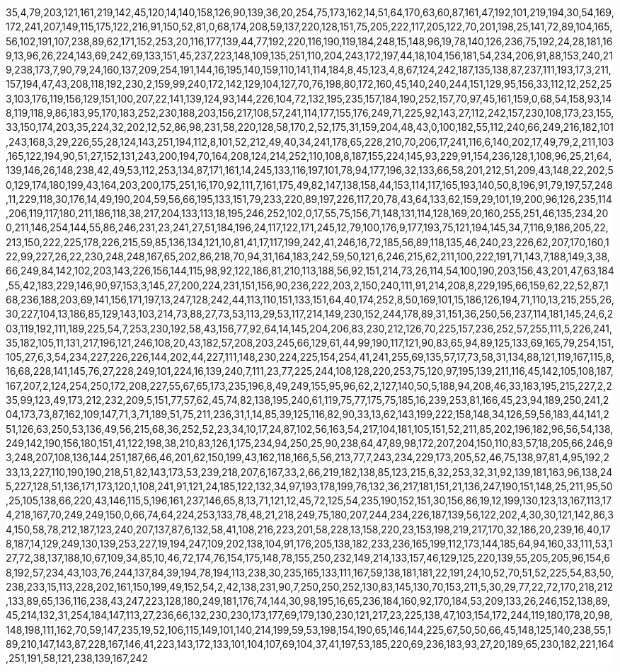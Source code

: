 35,4,79,203,121,161,219,142,45,120,14,140,158,126,90,139,36,20,254,75,173,162,14,51,64,170,63,60,87,161,47,192,101,219,194,30,54,169,172,241,207,149,115,175,122,216,91,150,52,81,0,68,174,208,59,137,220,128,151,75,205,222,117,205,122,70,201,198,25,141,72,89,104,165,56,102,191,107,238,89,62,171,152,253,20,116,177,139,44,77,192,220,116,190,119,184,248,15,148,96,19,78,140,126,236,75,192,24,28,181,169,13,96,26,224,143,69,242,69,133,151,45,237,223,148,109,135,251,110,204,243,172,197,44,18,104,156,181,54,234,206,91,88,153,240,219,238,173,7,90,79,24,160,137,209,254,191,144,16,195,140,159,110,141,114,184,8,45,123,4,8,67,124,242,187,135,138,87,237,111,193,17,3,211,157,194,47,43,208,118,192,230,2,159,99,240,172,142,129,104,127,70,76,198,80,172,160,45,140,240,244,151,129,95,156,33,112,12,252,253,103,176,119,156,129,151,100,207,22,141,139,124,93,144,226,104,72,132,195,235,157,184,190,252,157,70,97,45,161,159,0,68,54,158,93,148,119,118,9,86,183,95,170,183,252,230,188,203,156,217,108,57,241,114,177,155,176,249,71,225,92,143,27,112,242,157,230,108,173,23,155,33,150,174,203,35,224,32,202,12,52,86,98,231,58,220,128,58,170,2,52,175,31,159,204,48,43,0,100,182,55,112,240,66,249,216,182,101,243,168,3,29,226,55,28,124,143,251,194,112,8,101,52,212,49,40,34,241,178,65,228,210,70,206,17,241,116,6,140,202,17,49,79,2,211,103,165,122,194,90,51,27,152,131,243,200,194,70,164,208,124,214,252,110,108,8,187,155,224,145,93,229,91,154,236,128,1,108,96,25,21,64,139,146,26,148,238,42,49,53,112,253,134,87,171,161,14,245,133,116,197,101,78,94,177,196,32,133,66,58,201,212,51,209,43,148,22,202,50,129,174,180,199,43,164,203,200,175,251,16,170,92,111,7,161,175,49,82,147,138,158,44,153,114,117,165,193,140,50,8,196,91,79,197,57,248,11,229,118,30,176,14,49,190,204,59,56,66,195,133,151,79,233,220,89,197,226,117,20,78,43,64,133,62,159,29,101,19,200,96,126,235,114,206,119,117,180,211,186,118,38,217,204,133,113,18,195,246,252,102,0,17,55,75,156,71,148,131,114,128,169,20,160,255,251,46,135,234,200,211,146,254,144,55,86,246,231,23,241,27,51,184,196,24,117,122,171,245,12,79,100,176,9,177,193,75,121,194,145,34,7,116,9,186,205,22,213,150,222,225,178,226,215,59,85,136,134,121,10,81,41,17,117,199,242,41,246,16,72,185,56,89,118,135,46,240,23,226,62,207,170,160,122,99,227,26,22,230,248,248,167,65,202,86,218,70,94,31,164,183,242,59,50,121,6,246,215,62,211,100,222,191,71,143,7,188,149,3,38,66,249,84,142,102,203,143,226,156,144,115,98,92,122,186,81,210,113,188,56,92,151,214,73,26,114,54,100,190,203,156,43,201,47,63,184,55,42,183,229,146,90,97,153,3,145,27,200,224,231,151,156,90,236,222,203,2,150,240,111,91,214,208,8,229,195,66,159,62,22,52,87,168,236,188,203,69,141,156,171,197,13,247,128,242,44,113,110,151,133,151,64,40,174,252,8,50,169,101,15,186,126,194,71,110,13,215,255,26,30,227,104,13,186,85,129,143,103,214,73,88,27,73,53,113,29,53,117,214,149,230,152,244,178,89,31,151,36,250,56,237,114,181,145,24,6,203,119,192,111,189,225,54,7,253,230,192,58,43,156,77,92,64,14,145,204,206,83,230,212,126,70,225,157,236,252,57,255,111,5,226,241,35,182,105,11,131,217,196,121,246,108,20,43,182,57,208,203,245,66,129,61,44,99,190,117,121,90,83,65,94,89,125,133,69,165,79,254,151,105,27,6,3,54,234,227,226,226,144,202,44,227,111,148,230,224,225,154,254,41,241,255,69,135,57,17,73,58,31,134,88,121,119,167,115,8,16,68,228,141,145,76,27,228,249,101,224,16,139,240,7,111,23,77,225,244,108,128,220,253,75,120,97,195,139,211,116,45,142,105,108,187,167,207,2,124,254,250,172,208,227,55,67,65,173,235,196,8,49,249,155,95,96,62,2,127,140,50,5,188,94,208,46,33,183,195,215,227,2,235,99,123,49,173,212,232,209,5,151,77,57,62,45,74,82,138,195,240,61,119,75,77,175,75,185,16,239,253,81,166,45,23,94,189,250,241,204,173,73,87,162,109,147,71,3,71,189,51,75,211,236,31,1,14,85,39,125,116,82,90,33,13,62,143,199,222,158,148,34,126,59,56,183,44,141,251,126,63,250,53,136,49,56,215,68,36,252,52,23,34,10,17,24,87,102,56,163,54,217,104,181,105,151,52,211,85,202,196,182,96,56,54,138,249,142,190,156,180,151,41,122,198,38,210,83,126,1,175,234,94,250,25,90,238,64,47,89,98,172,207,204,150,110,83,57,18,205,66,246,93,248,207,108,136,144,251,187,66,46,201,62,150,199,43,162,118,166,5,56,213,77,7,243,234,229,173,205,52,46,75,138,97,81,4,95,192,233,13,227,110,190,190,218,51,82,143,173,53,239,218,207,6,167,33,2,66,219,182,138,85,123,215,6,32,253,32,31,92,139,181,163,96,138,245,227,128,51,136,171,173,120,1,108,241,91,121,24,185,122,132,34,97,193,178,199,76,132,36,217,181,151,21,136,247,190,151,148,25,211,95,50,25,105,138,66,220,43,146,115,5,196,161,237,146,65,8,13,71,121,12,45,72,125,54,235,190,152,151,30,156,86,19,12,199,130,123,13,167,113,174,218,167,70,249,249,150,0,66,74,64,224,253,133,78,48,21,218,249,75,180,207,244,234,226,187,139,56,122,202,4,30,30,121,142,86,34,150,58,78,212,187,123,240,207,137,87,6,132,58,41,108,216,223,201,58,228,13,158,220,23,153,198,219,217,170,32,186,20,239,16,40,178,187,14,129,249,130,139,253,227,19,194,247,109,202,138,104,91,176,205,138,182,233,236,165,199,112,173,144,185,64,94,160,33,111,53,127,72,38,137,188,10,67,109,34,85,10,46,72,174,76,154,175,148,78,155,250,232,149,214,133,157,46,129,125,220,139,55,205,205,96,154,68,192,57,234,43,103,76,244,137,84,39,194,78,194,113,238,30,235,165,133,111,167,59,138,181,181,22,191,24,10,52,70,51,52,225,54,83,50,238,233,15,113,228,202,161,150,199,49,152,54,2,42,138,231,90,7,250,250,252,130,83,145,130,70,153,211,5,30,29,77,22,72,170,218,212,133,89,65,136,116,238,43,247,223,128,180,249,181,176,74,144,30,98,195,16,65,236,184,160,92,170,184,53,209,133,26,246,152,138,89,45,214,132,31,254,184,147,113,27,236,66,132,230,230,173,177,69,179,130,230,121,217,23,225,138,47,103,154,172,244,119,180,178,20,98,148,198,111,162,70,59,147,235,19,52,106,115,149,101,140,214,199,59,53,198,154,190,65,146,144,225,67,50,50,66,45,148,125,140,238,55,189,210,147,143,87,228,167,146,41,223,143,172,133,101,104,107,69,104,37,41,197,53,185,220,69,236,183,93,27,20,189,65,230,182,221,164,251,191,58,121,238,139,167,242